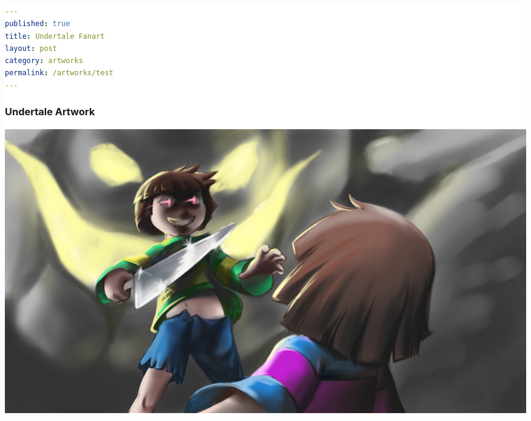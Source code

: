 ```yaml
---
published: true
title: Undertale Fanart
layout: post
category: artworks
permalink: /artworks/test
---
```


### Undertale Artwork

<img width="100%" src = "/public/image/project_5.png">